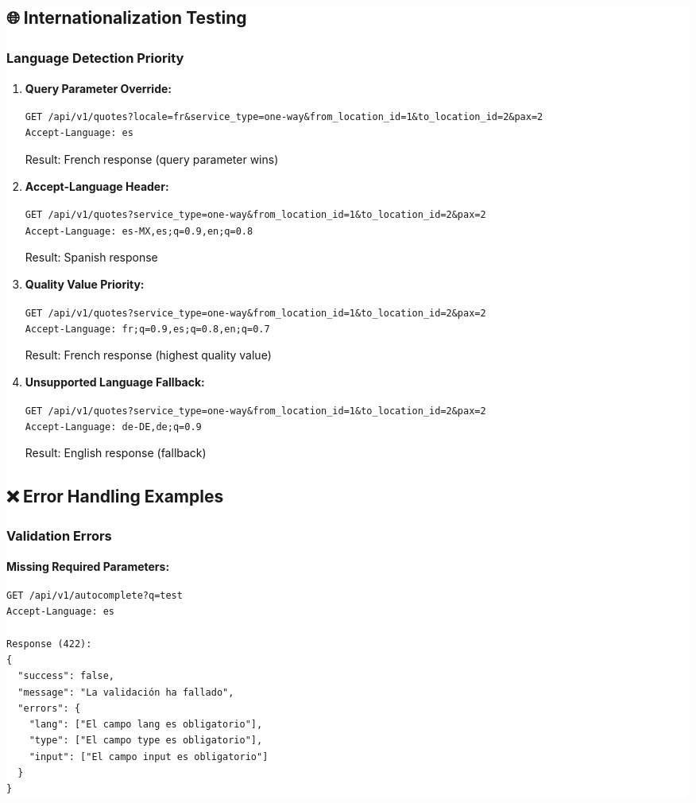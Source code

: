 ## 🌐 Internationalization Testing

### Language Detection Priority

1. **Query Parameter Override:**
   ```http
   GET /api/v1/quotes?locale=fr&service_type=one-way&from_location_id=1&to_location_id=2&pax=2
   Accept-Language: es
   ```
   Result: French response (query parameter wins)

2. **Accept-Language Header:**
   ```http
   GET /api/v1/quotes?service_type=one-way&from_location_id=1&to_location_id=2&pax=2
   Accept-Language: es-MX,es;q=0.9,en;q=0.8
   ```
   Result: Spanish response

3. **Quality Value Priority:**
   ```http
   GET /api/v1/quotes?service_type=one-way&from_location_id=1&to_location_id=2&pax=2
   Accept-Language: fr;q=0.9,es;q=0.8,en;q=0.7
   ```
   Result: French response (highest quality value)

4. **Unsupported Language Fallback:**
   ```http
   GET /api/v1/quotes?service_type=one-way&from_location_id=1&to_location_id=2&pax=2
   Accept-Language: de-DE,de;q=0.9
   ```
   Result: English response (fallback)

## ❌ Error Handling Examples

### Validation Errors

**Missing Required Parameters:**
```http
GET /api/v1/autocomplete?q=test
Accept-Language: es

Response (422):
{
  "success": false,
  "message": "La validación ha fallado",
  "errors": {
    "lang": ["El campo lang es obligatorio"],
    "type": ["El campo type es obligatorio"],
    "input": ["El campo input es obligatorio"]
  }
}
```
